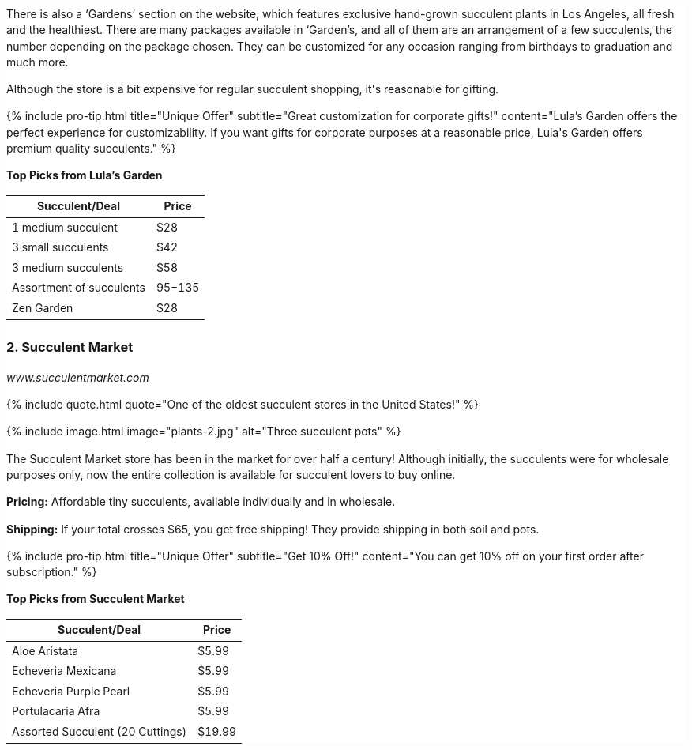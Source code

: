There is also a ‘Gardens’ section on the website, which features exclusive hand-grown succulent plants in Los Angeles, all fresh and the healthiest. There are many packages available in ‘Garden’s, and all of them are an arrangement of a few succulents, the number depending on the package chosen. They can be customized for any occasion ranging from birthdays to graduation and much more. 

Although the store is a bit expensive for regular succulent shopping, it's reasonable for gifting.

{% include pro-tip.html title="Unique Offer" subtitle="Great customization for corporate gifts!" content="Lula’s Garden offers the perfect experience for customizability. If you want gifts for corporate purposes at a reasonable price, Lula's Garden offers premium quality succulents." %}

**Top Picks from Lula’s Garden**

| Succulent/Deal | Price |
|----------------|-------|
| 1 medium succulent               |  $28     |
| 3 small succulents                |  $42     |
| 3 medium succulents               |  $58     |
| Assortment of succulents               |  $95-$135     |
| Zen Garden               |  $28     | 

### 2. Succulent Market
*www.succulentmarket.com*

{% include quote.html quote="One of the oldest succulent stores in the United States!" %}

{% include image.html image="plants-2.jpg" alt="Three succulent pots" %}

The Succulent Market store has been in the market for over half a century! Although initially, the succulents were for wholesale purposes only, now the entire collection is available for succulent lovers to buy online.

**Pricing:** Affordable tiny succulents, available individually and in wholesale.

**Shipping:** If your total crosses $65, you get free shipping! They provide shipping in both soil and pots.

{% include pro-tip.html title="Unique Offer" subtitle="Get 10% Off!" content="You can get 10% off on your first order after subscription." %}

**Top Picks from Succulent Market**

| Succulent/Deal                   | Price  |
|----------------------------------|--------|
| Aloe Aristata                    | $5.99  |
| Echeveria Mexicana               | $5.99  |
| Echeveria Purple Pearl           | $5.99  |
| Portulacaria Afra                | $5.99  |
| Assorted Succulent (20 Cuttings) | $19.99 |
